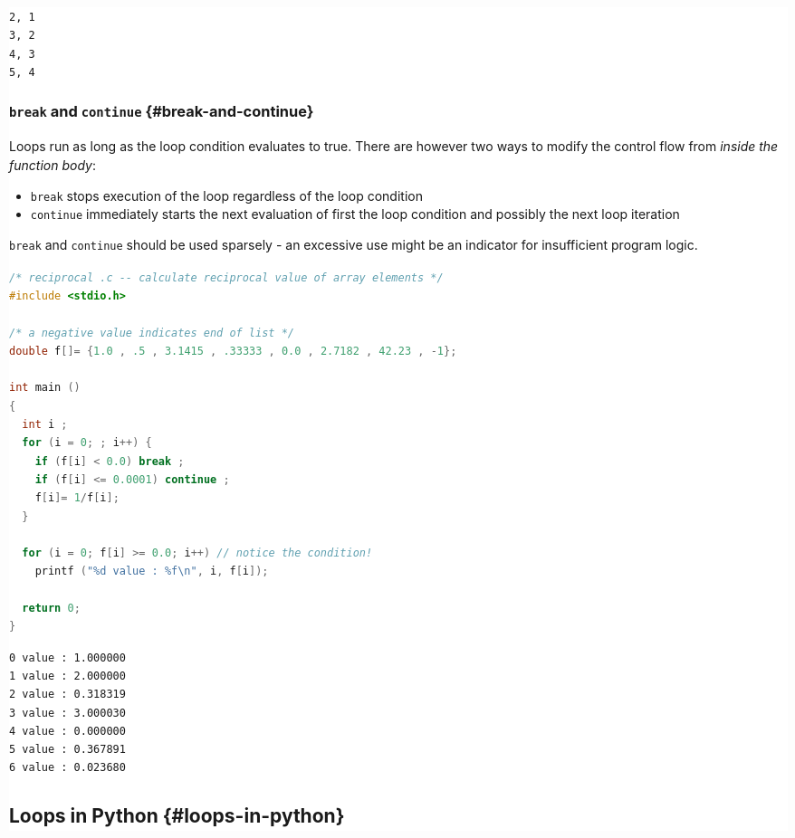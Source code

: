 ```text
2, 1
3, 2
4, 3
5, 4
```


### `break` and `continue` {#break-and-continue}

Loops run as long as the loop condition evaluates to true. There are however two ways to modify the control flow from _inside the function body_:

-   `break` stops execution of the loop regardless of the loop condition
-   `continue` immediately starts the next evaluation of first the loop condition and possibly the next loop iteration

`break` and `continue` should be used sparsely - an excessive use might be an indicator for insufficient program logic.

```cpp
/* reciprocal .c -- calculate reciprocal value of array elements */
#include <stdio.h>

/* a negative value indicates end of list */
double f[]= {1.0 , .5 , 3.1415 , .33333 , 0.0 , 2.7182 , 42.23 , -1};

int main ()
{
  int i ;
  for (i = 0; ; i++) {
    if (f[i] < 0.0) break ;
    if (f[i] <= 0.0001) continue ;
    f[i]= 1/f[i];
  }

  for (i = 0; f[i] >= 0.0; i++) // notice the condition!
    printf ("%d value : %f\n", i, f[i]);

  return 0;
}
```

```text
0 value : 1.000000
1 value : 2.000000
2 value : 0.318319
3 value : 3.000030
4 value : 0.000000
5 value : 0.367891
6 value : 0.023680
```


## Loops in Python {#loops-in-python}
